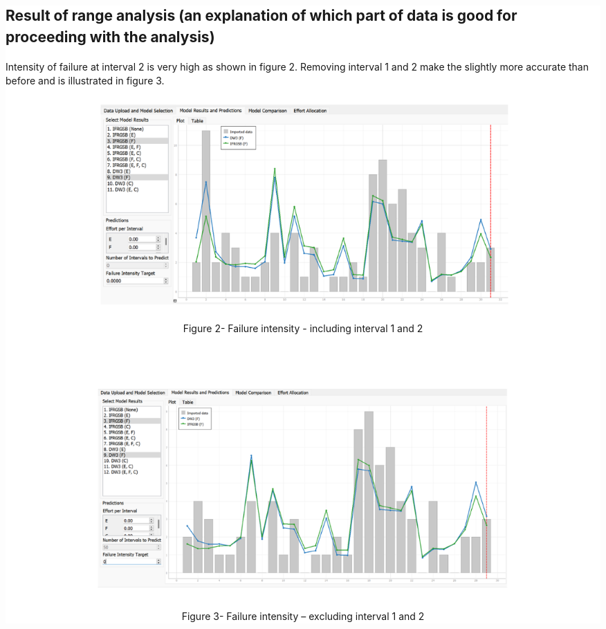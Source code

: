 ## Result of range analysis (an explanation of which part of data is good for proceeding with the analysis)
Intensity of failure at interval 2 is very high as shown in figure 2. Removing interval 1 and 2 make the slightly more accurate than before and is illustrated in figure 3.
<p align="center">
  <img width="600" src="https://github.com/seng438-winter-2022/seng438-a5-tiz00013/blob/main/images/11.png" alt="Material Bread logo">
</p>
<p align="center">
   Figure 2- Failure intensity - including interval 1 and 2
</p>
</br>
</br>

<p align="center">
  <img width="600" src="https://github.com/seng438-winter-2022/seng438-a5-tiz00013/blob/main/images/12.png" alt="Material Bread logo">
</p>
<p align="center">
   Figure 3- Failure intensity – excluding interval 1 and 2
